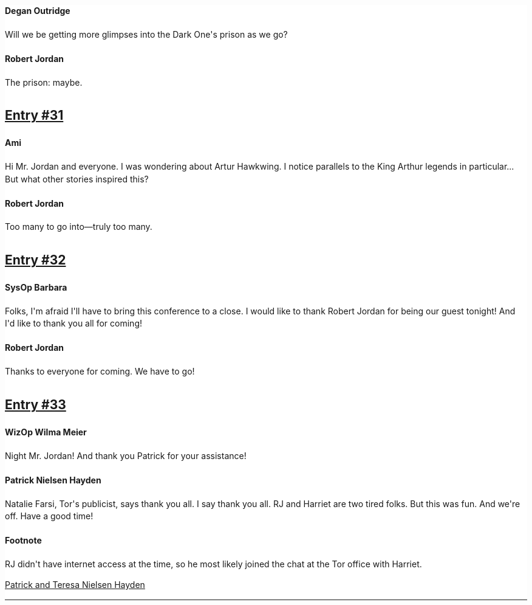 #### Degan Outridge

Will we be getting more glimpses into the Dark One's prison as we go?

#### Robert Jordan

The prison: maybe.

## [Entry #31](./t-26/31)

#### Ami

Hi Mr. Jordan and everyone. I was wondering about Artur Hawkwing. I notice parallels to the King Arthur legends in particular... But what other stories inspired this?

#### Robert Jordan

Too many to go into—truly too many.

## [Entry #32](./t-26/32)

#### SysOp Barbara

Folks, I'm afraid I'll have to bring this conference to a close. I would like to thank Robert Jordan for being our guest tonight! And I'd like to thank you all for coming!

#### Robert Jordan

Thanks to everyone for coming. We have to go!

## [Entry #33](./t-26/33)

#### WizOp Wilma Meier

Night Mr. Jordan! And thank you Patrick for your assistance!

#### Patrick Nielsen Hayden

Natalie Farsi, Tor's publicist, says thank you all. I say thank you all. RJ and Harriet are two tired folks. But this was fun. And we're off. Have a good time!

#### Footnote

RJ didn't have internet access at the time, so he most likely joined the chat at the Tor office with Harriet.

[Patrick and Teresa Nielsen Hayden](http://nielsenhayden.com/)


---

